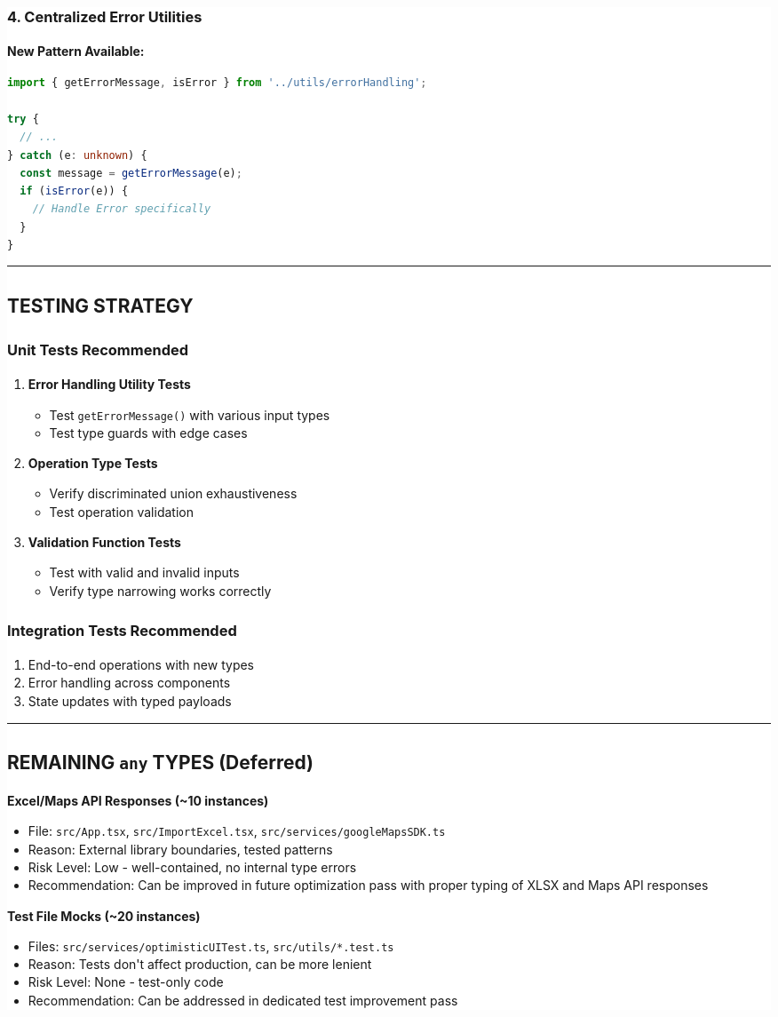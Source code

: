 ### 4. Centralized Error Utilities
**New Pattern Available:**
```typescript
import { getErrorMessage, isError } from '../utils/errorHandling';

try {
  // ...
} catch (e: unknown) {
  const message = getErrorMessage(e);
  if (isError(e)) {
    // Handle Error specifically
  }
}
```

---

## TESTING STRATEGY

### Unit Tests Recommended
1. **Error Handling Utility Tests**
   - Test `getErrorMessage()` with various input types
   - Test type guards with edge cases

2. **Operation Type Tests**
   - Verify discriminated union exhaustiveness
   - Test operation validation

3. **Validation Function Tests**
   - Test with valid and invalid inputs
   - Verify type narrowing works correctly

### Integration Tests Recommended
1. End-to-end operations with new types
2. Error handling across components
3. State updates with typed payloads

---

## REMAINING `any` TYPES (Deferred)

**Excel/Maps API Responses (~10 instances)**
- File: `src/App.tsx`, `src/ImportExcel.tsx`, `src/services/googleMapsSDK.ts`
- Reason: External library boundaries, tested patterns
- Risk Level: Low - well-contained, no internal type errors
- Recommendation: Can be improved in future optimization pass with proper typing of XLSX and Maps API responses

**Test File Mocks (~20 instances)**
- Files: `src/services/optimisticUITest.ts`, `src/utils/*.test.ts`
- Reason: Tests don't affect production, can be more lenient
- Risk Level: None - test-only code
- Recommendation: Can be addressed in dedicated test improvement pass
